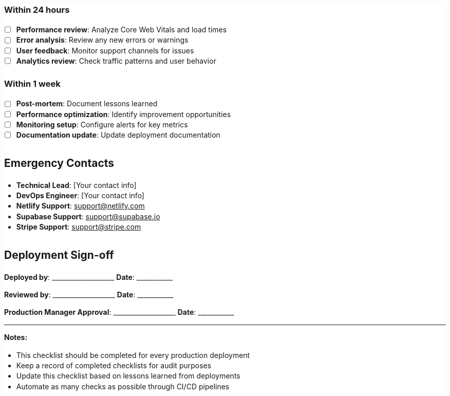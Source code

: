 ### Within 24 hours
- [ ] **Performance review**: Analyze Core Web Vitals and load times
- [ ] **Error analysis**: Review any new errors or warnings
- [ ] **User feedback**: Monitor support channels for issues
- [ ] **Analytics review**: Check traffic patterns and user behavior

### Within 1 week
- [ ] **Post-mortem**: Document lessons learned
- [ ] **Performance optimization**: Identify improvement opportunities
- [ ] **Monitoring setup**: Configure alerts for key metrics
- [ ] **Documentation update**: Update deployment documentation

## Emergency Contacts

- **Technical Lead**: [Your contact info]
- **DevOps Engineer**: [Your contact info]  
- **Netlify Support**: support@netlify.com
- **Supabase Support**: support@supabase.io
- **Stripe Support**: support@stripe.com

## Deployment Sign-off

**Deployed by**: ___________________ **Date**: ___________

**Reviewed by**: ___________________ **Date**: ___________

**Production Manager Approval**: ___________________ **Date**: ___________

---

**Notes:**
- This checklist should be completed for every production deployment
- Keep a record of completed checklists for audit purposes
- Update this checklist based on lessons learned from deployments
- Automate as many checks as possible through CI/CD pipelines